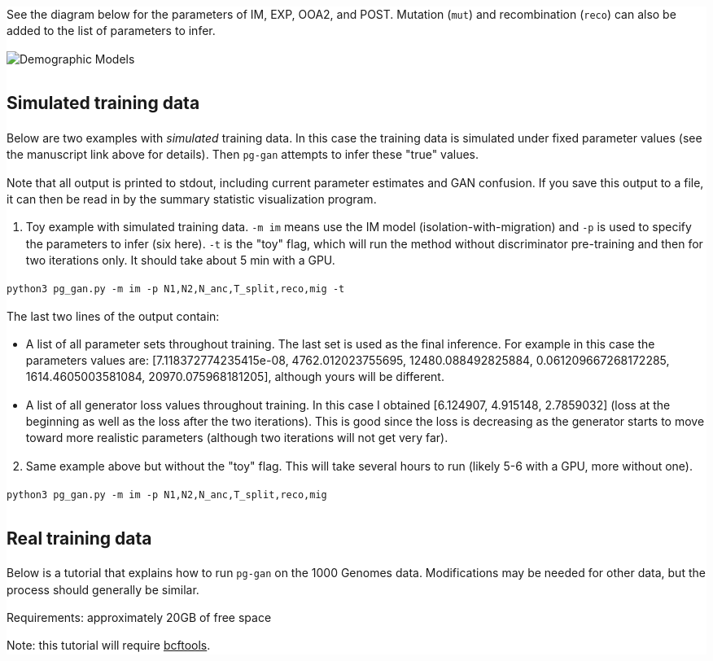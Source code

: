 See the diagram below for the parameters of IM, EXP, OOA2, and POST. Mutation (`mut`) and recombination (`reco`) can also be added to
the list of parameters to infer.

![Demographic Models](figs/models.png)

## Simulated training data

Below are two examples with *simulated* training data. In this case the training data is simulated under fixed parameter values (see the manuscript link above for details). Then `pg-gan` attempts to infer these "true" values.

Note that all output is printed to stdout, including current parameter estimates and GAN confusion. If you save this output to a file, it
can then be read in by the summary statistic visualization program.

1. Toy example with simulated training data. `-m im` means use the IM model (isolation-with-migration) and
`-p` is used to specify the parameters to infer (six here). `-t` is the "toy" flag, which will run the method without discriminator
pre-training and then for two iterations only. It should take about 5 min with a GPU.

~~~
python3 pg_gan.py -m im -p N1,N2,N_anc,T_split,reco,mig -t
~~~

  The last two lines of the output contain:

  * A list of all parameter sets throughout training. The last set is used as the final inference. For example in this case the parameters values are:
  [7.118372774235415e-08, 4762.012023755695, 12480.088492825884, 0.061209667268172285, 1614.4605003581084, 20970.075968181205], although yours will be different.

  * A list of all generator loss values throughout training. In this case I obtained [6.124907, 4.915148, 2.7859032] (loss at the beginning as well as the loss after the two iterations). This is good since the
  loss is decreasing as the generator starts to move toward more realistic parameters (although two iterations will not get very far).

2. Same example above but without the "toy" flag. This will take several hours to run (likely 5-6 with a GPU, more
    without one).

~~~
python3 pg_gan.py -m im -p N1,N2,N_anc,T_split,reco,mig
~~~

## Real training data

Below is a tutorial that explains how to run `pg-gan` on the 1000 Genomes data. Modifications may be needed for other data, but the process
should generally be similar.

Requirements: approximately 20GB of free space

Note: this tutorial will require [bcftools](http://samtools.github.io/bcftools/bcftools.html).
